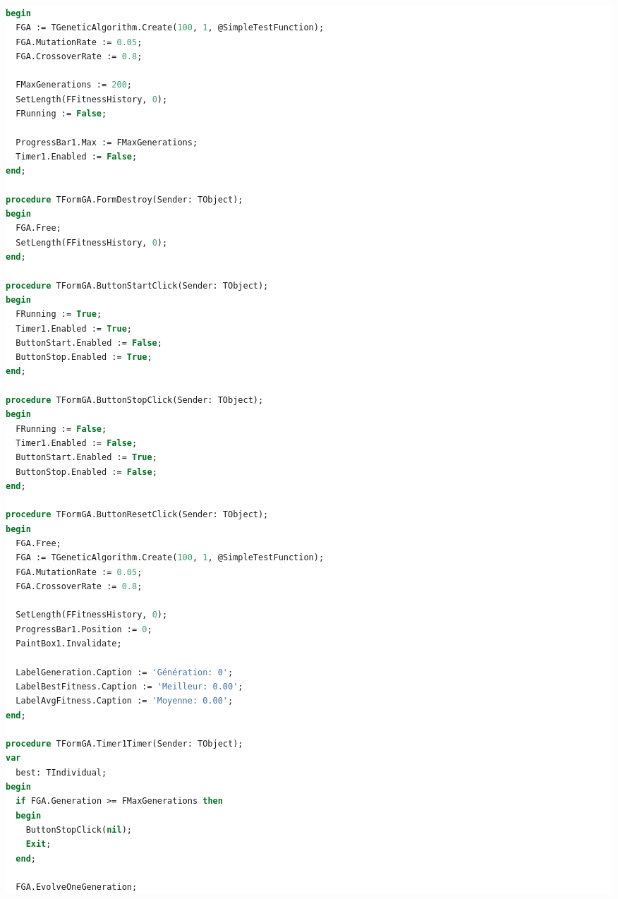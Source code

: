 ```pascal
begin
  FGA := TGeneticAlgorithm.Create(100, 1, @SimpleTestFunction);
  FGA.MutationRate := 0.05;
  FGA.CrossoverRate := 0.8;

  FMaxGenerations := 200;
  SetLength(FFitnessHistory, 0);
  FRunning := False;

  ProgressBar1.Max := FMaxGenerations;
  Timer1.Enabled := False;
end;

procedure TFormGA.FormDestroy(Sender: TObject);
begin
  FGA.Free;
  SetLength(FFitnessHistory, 0);
end;

procedure TFormGA.ButtonStartClick(Sender: TObject);
begin
  FRunning := True;
  Timer1.Enabled := True;
  ButtonStart.Enabled := False;
  ButtonStop.Enabled := True;
end;

procedure TFormGA.ButtonStopClick(Sender: TObject);
begin
  FRunning := False;
  Timer1.Enabled := False;
  ButtonStart.Enabled := True;
  ButtonStop.Enabled := False;
end;

procedure TFormGA.ButtonResetClick(Sender: TObject);
begin
  FGA.Free;
  FGA := TGeneticAlgorithm.Create(100, 1, @SimpleTestFunction);
  FGA.MutationRate := 0.05;
  FGA.CrossoverRate := 0.8;

  SetLength(FFitnessHistory, 0);
  ProgressBar1.Position := 0;
  PaintBox1.Invalidate;

  LabelGeneration.Caption := 'Génération: 0';
  LabelBestFitness.Caption := 'Meilleur: 0.00';
  LabelAvgFitness.Caption := 'Moyenne: 0.00';
end;

procedure TFormGA.Timer1Timer(Sender: TObject);
var
  best: TIndividual;
begin
  if FGA.Generation >= FMaxGenerations then
  begin
    ButtonStopClick(nil);
    Exit;
  end;

  FGA.EvolveOneGeneration;

```